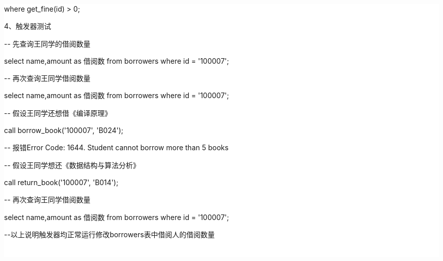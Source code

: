 where get_fine(id) > 0;



4、触发器测试

-- 先查询王同学的借阅数量

select name,amount as 借阅数 from borrowers where id = '100007';



-- 再次查询王同学借阅数量

select name,amount as 借阅数 from borrowers where id = '100007';



-- 假设王同学还想借《编译原理》

call borrow_book('100007', 'B024');

-- 报错Error Code: 1644. Student cannot borrow more than 5 books

-- 假设王同学想还《数据结构与算法分析》

call return_book('100007', 'B014');

-- 再次查询王同学借阅数量

select name,amount as 借阅数 from borrowers where id = '100007';



--以上说明触发器均正常运行修改borrowers表中借阅人的借阅数量

​
